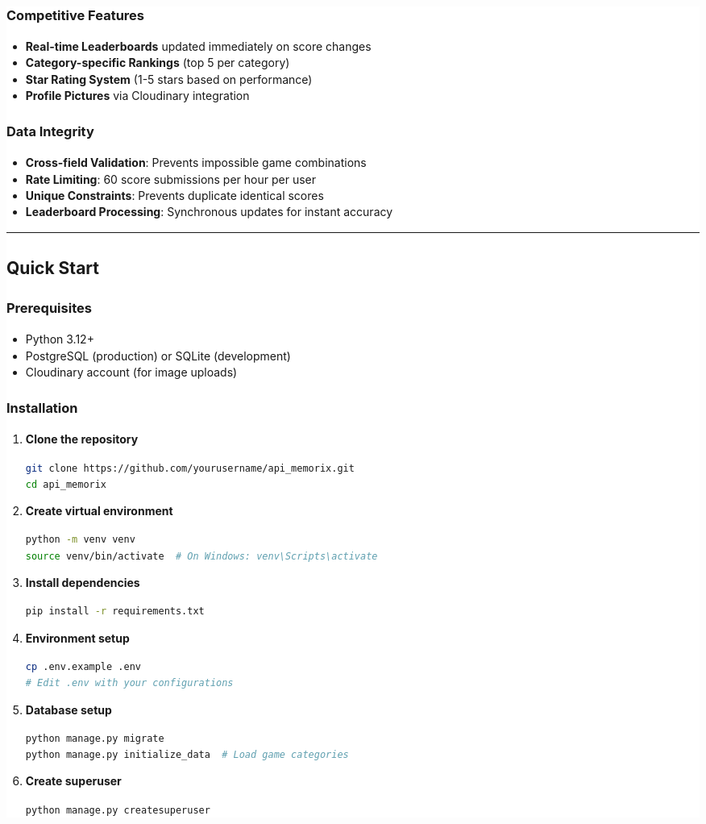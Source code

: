 ### Competitive Features
- **Real-time Leaderboards** updated immediately on score changes
- **Category-specific Rankings** (top 5 per category)
- **Star Rating System** (1-5 stars based on performance)
- **Profile Pictures** via Cloudinary integration

### Data Integrity
- **Cross-field Validation**: Prevents impossible game combinations
- **Rate Limiting**: 60 score submissions per hour per user
- **Unique Constraints**: Prevents duplicate identical scores
- **Leaderboard Processing**: Synchronous updates for instant accuracy

---

## Quick Start

### Prerequisites
- Python 3.12+
- PostgreSQL (production) or SQLite (development)
- Cloudinary account (for image uploads)

### Installation

1. **Clone the repository**
   ```bash
   git clone https://github.com/yourusername/api_memorix.git
   cd api_memorix
   ```

2. **Create virtual environment**
   ```bash
   python -m venv venv
   source venv/bin/activate  # On Windows: venv\Scripts\activate
   ```

3. **Install dependencies**
   ```bash
   pip install -r requirements.txt
   ```

4. **Environment setup**
   ```bash
   cp .env.example .env
   # Edit .env with your configurations
   ```

5. **Database setup**
   ```bash
   python manage.py migrate
   python manage.py initialize_data  # Load game categories
   ```

6. **Create superuser**
   ```bash
   python manage.py createsuperuser
   ```
